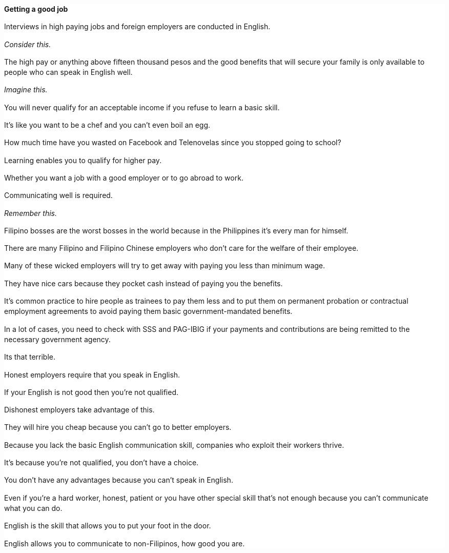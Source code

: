**Getting a good job**

Interviews in high paying jobs and foreign employers are conducted in English. 

*Consider this.* 

The high pay or anything above fifteen thousand pesos and the good benefits that will secure your family is only available to people who can speak in English well.

*Imagine this.*

You will never qualify for an acceptable income if you refuse to learn a basic skill. 

It’s like you want to be a chef and you can’t even boil an egg.

How much time have you wasted on Facebook and Telenovelas since you stopped going to school?

Learning enables you to qualify for higher pay.

Whether you want a job with a good employer or to go abroad to work. 

Communicating well is required.

*Remember this.*

Filipino bosses are the worst bosses in the world because in the Philippines it’s every man for himself. 

There are many Filipino and Filipino Chinese employers who don’t care for the welfare of their employee. 

Many of these wicked employers will try to get away with paying you less than minimum wage.

They have nice cars because they pocket cash instead of paying you the benefits.

It’s common practice to hire people as trainees to pay them less and to put them on permanent probation or contractual employment agreements to avoid paying them basic government-mandated benefits.

In a lot of cases, you need to check with SSS and PAG-IBIG if your payments and contributions are being remitted to the necessary government agency.

Its that terrible.

Honest employers require that you speak in English.

If your English is not good then you’re not qualified.

Dishonest employers take advantage of this. 

They will hire you cheap because you can’t go to better employers. 

Because you lack the basic English communication skill, companies who exploit their workers thrive.

It’s because you’re not qualified, you don’t have a choice.

You don’t have any advantages because you can’t speak in English.

Even if you’re a hard worker, honest, patient or you have other special skill that’s not enough because you can’t communicate what you can do.

English is the skill that allows you to put your foot in the door.

English allows you to communicate to non-Filipinos, how good you are.

